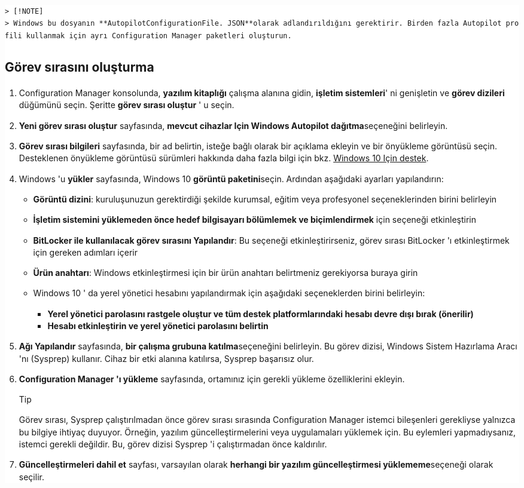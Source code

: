     > [!NOTE]  
    > Windows bu dosyanın **AutopilotConfigurationFile. JSON**olarak adlandırıldığını gerektirir. Birden fazla Autopilot profili kullanmak için ayrı Configuration Manager paketleri oluşturun.  



## <a name="create-the-task-sequence"></a>Görev sırasını oluşturma

1. Configuration Manager konsolunda, **yazılım kitaplığı** çalışma alanına gidin, **işletim sistemleri**' ni genişletin ve **görev dizileri** düğümünü seçin. Şeritte **görev sırası oluştur** ' u seçin.  

2. **Yeni görev sırası oluştur** sayfasında, **mevcut cihazlar Için Windows Autopilot dağıtma**seçeneğini belirleyin.  

3. **Görev sırası bilgileri** sayfasında, bir ad belirtin, isteğe bağlı olarak bir açıklama ekleyin ve bir önyükleme görüntüsü seçin. Desteklenen önyükleme görüntüsü sürümleri hakkında daha fazla bilgi için bkz. [Windows 10 Için destek](../../core/plan-design/configs/support-for-windows-10.md#windows-10-adk).  

4. Windows 'u **yükler** sayfasında, Windows 10 **görüntü paketini**seçin. Ardından aşağıdaki ayarları yapılandırın:  

    - **Görüntü dizini**: kuruluşunuzun gerektirdiği şekilde kurumsal, eğitim veya profesyonel seçeneklerinden birini belirleyin  

    - **İşletim sistemini yüklemeden önce hedef bilgisayarı bölümlemek ve biçimlendirmek** için seçeneği etkinleştirin  

    - **BitLocker ile kullanılacak görev sırasını Yapılandır**: Bu seçeneği etkinleştirirseniz, görev sırası BitLocker 'ı etkinleştirmek için gereken adımları içerir  

    - **Ürün anahtarı**: Windows etkinleştirmesi için bir ürün anahtarı belirtmeniz gerekiyorsa buraya girin  

    - Windows 10 ' da yerel yönetici hesabını yapılandırmak için aşağıdaki seçeneklerden birini belirleyin:  
        - **Yerel yönetici parolasını rastgele oluştur ve tüm destek platformlarındaki hesabı devre dışı bırak (önerilir)**
        - **Hesabı etkinleştirin ve yerel yönetici parolasını belirtin**

5. **Ağı Yapılandır** sayfasında, **bir çalışma grubuna katılma**seçeneğini belirleyin. Bu görev dizisi, Windows Sistem Hazırlama Aracı 'nı (Sysprep) kullanır. Cihaz bir etki alanına katılırsa, Sysprep başarısız olur.  

6. **Configuration Manager 'ı yükleme** sayfasında, ortamınız için gerekli yükleme özelliklerini ekleyin.  

    > [!Tip]  
    > Görev sırası, Sysprep çalıştırılmadan önce görev sırası sırasında Configuration Manager istemci bileşenleri gerekliyse yalnızca bu bilgiye ihtiyaç duyuyor. Örneğin, yazılım güncelleştirmelerini veya uygulamaları yüklemek için. Bu eylemleri yapmadıysanız, istemci gerekli değildir. Bu, görev dizisi Sysprep 'i çalıştırmadan önce kaldırılır.  

7. **Güncelleştirmeleri dahil et** sayfası, varsayılan olarak **herhangi bir yazılım güncelleştirmesi yüklememe**seçeneği olarak seçilir.  
